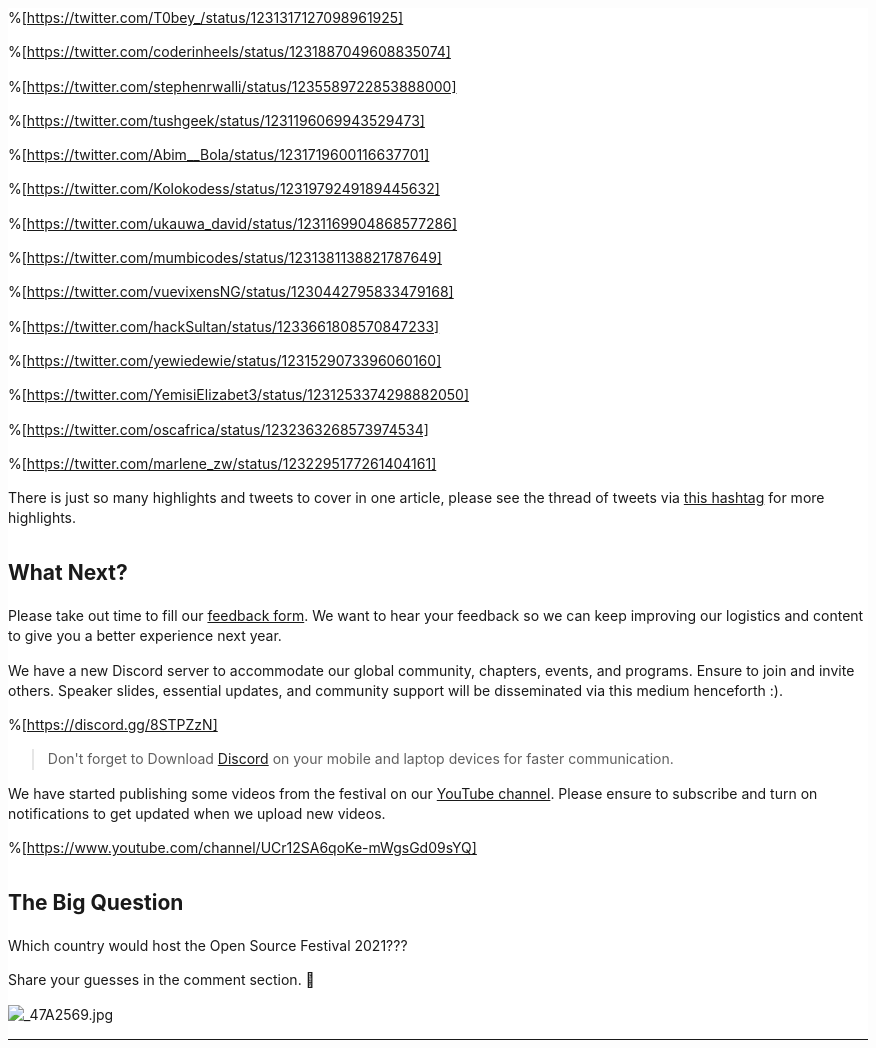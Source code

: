 %[https://twitter.com/T0bey_/status/1231317127098961925]

%[https://twitter.com/coderinheels/status/1231887049608835074]

%[https://twitter.com/stephenrwalli/status/1235589722853888000]

%[https://twitter.com/tushgeek/status/1231196069943529473]

%[https://twitter.com/Abim__Bola/status/1231719600116637701]

%[https://twitter.com/Kolokodess/status/1231979249189445632]

%[https://twitter.com/ukauwa_david/status/1231169904868577286]

%[https://twitter.com/mumbicodes/status/1231381138821787649]

%[https://twitter.com/vuevixensNG/status/1230442795833479168]

%[https://twitter.com/hackSultan/status/1233661808570847233]

%[https://twitter.com/yewiedewie/status/1231529073396060160]

%[https://twitter.com/YemisiElizabet3/status/1231253374298882050]

%[https://twitter.com/oscafrica/status/1232363268573974534]

%[https://twitter.com/marlene_zw/status/1232295177261404161]

There is just so many highlights and tweets to cover in one article, please see the thread of tweets via [this hashtag](https://twitter.com/hashtag/oscafest?src=hashtag_click) for more highlights.

## What Next?

Please take out time to fill our [feedback form](https://bit.ly/osf-2020-feedback). We want to hear your feedback so we can keep improving our logistics and content to give you a better experience next year.

We have a new Discord server to accommodate our global community, chapters, events, and programs. Ensure to join and invite others. Speaker slides, essential updates, and community support will be disseminated via this medium henceforth :).

%[https://discord.gg/8STPZzN]

> Don't forget to Download [Discord](https://discordapp.com/) on your mobile and laptop devices for faster communication.

We have started publishing some videos from the festival on our [YouTube channel](https://www.youtube.com/channel/UCr12SA6qoKe-mWgsGd09sYQ). Please ensure to subscribe and turn on notifications to get updated when we upload new videos.

%[https://www.youtube.com/channel/UCr12SA6qoKe-mWgsGd09sYQ]

## The Big Question

Which country would host the Open Source Festival 2021???

Share your guesses in the comment section. 🙂

![_47A2569.jpg](https://cdn.hashnode.com/res/hashnode/image/upload/v1584460482806/ZQIc5bu5z.jpeg)

---